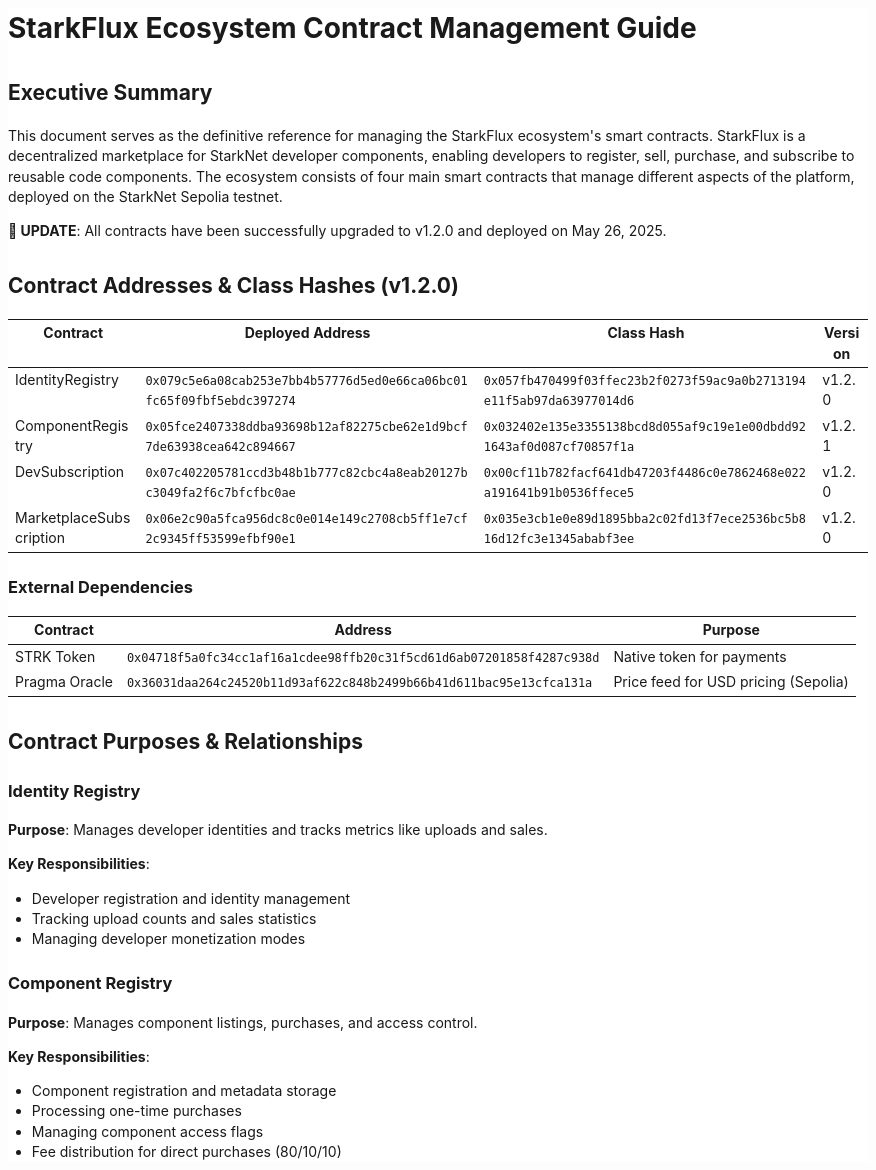 # StarkFlux Ecosystem Contract Management Guide

## Executive Summary

This document serves as the definitive reference for managing the StarkFlux ecosystem's smart contracts. StarkFlux is a decentralized marketplace for StarkNet developer components, enabling developers to register, sell, purchase, and subscribe to reusable code components. The ecosystem consists of four main smart contracts that manage different aspects of the platform, deployed on the StarkNet Sepolia testnet.

**🎉 UPDATE**: All contracts have been successfully upgraded to v1.2.0 and deployed on May 26, 2025.

## Contract Addresses & Class Hashes (v1.2.0)

| Contract | Deployed Address | Class Hash | Version |
|----------|------------------|------------|---------|
| IdentityRegistry | `0x079c5e6a08cab253e7bb4b57776d5ed0e66ca06bc01fc65f09fbf5ebdc397274` | `0x057fb470499f03ffec23b2f0273f59ac9a0b2713194e11f5ab97da63977014d6` | v1.2.0 |
| ComponentRegistry | `0x05fce2407338ddba93698b12af82275cbe62e1d9bcf7de63938cea642c894667` | `0x032402e135e3355138bcd8d055af9c19e1e00dbdd921643af0d087cf70857f1a` | v1.2.1 |
| DevSubscription | `0x07c402205781ccd3b48b1b777c82cbc4a8eab20127bc3049fa2f6c7bfcfbc0ae` | `0x00cf11b782facf641db47203f4486c0e7862468e022a191641b91b0536ffece5` | v1.2.0 |
| MarketplaceSubscription | `0x06e2c90a5fca956dc8c0e014e149c2708cb5ff1e7cf2c9345ff53599efbf90e1` | `0x035e3cb1e0e89d1895bba2c02fd13f7ece2536bc5b816d12fc3e1345ababf3ee` | v1.2.0 |

### External Dependencies

| Contract | Address | Purpose |
|----------|---------|---------|
| STRK Token | `0x04718f5a0fc34cc1af16a1cdee98ffb20c31f5cd61d6ab07201858f4287c938d` | Native token for payments |
| Pragma Oracle | `0x36031daa264c24520b11d93af622c848b2499b66b41d611bac95e13cfca131a` | Price feed for USD pricing (Sepolia) |

## Contract Purposes & Relationships

### Identity Registry

**Purpose**: Manages developer identities and tracks metrics like uploads and sales.

**Key Responsibilities**:
- Developer registration and identity management
- Tracking upload counts and sales statistics
- Managing developer monetization modes

### Component Registry

**Purpose**: Manages component listings, purchases, and access control.

**Key Responsibilities**:
- Component registration and metadata storage
- Processing one-time purchases
- Managing component access flags
- Fee distribution for direct purchases (80/10/10)
